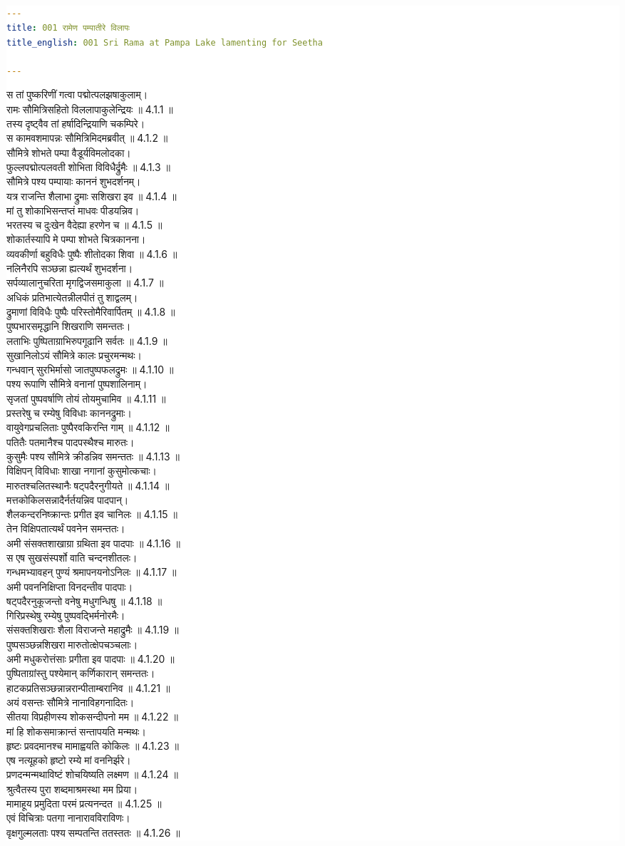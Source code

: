 ```yaml
---
title: 001 रामेण पम्पातीरे विलापः
title_english: 001 Sri Rama at Pampa Lake lamenting for Seetha

---
```

<div class="audioEmbed"  caption="श्रीराम-हरिसीताराममूर्ति-घनपाठिभ्यां वचनम्" src="https://archive.org/download/Ramayana-recitation-Sriram-harisItArAmamUrti-Ghanapaati-v2/Kanda_4/Kanda_4_KSK-001-Rama_Vilapaha.mp3"></div>

  
स तां पुष्करिणीं गत्वा पद्मोत्पलझषाकुलाम्।  
रामः सौमित्रिसहितो विललापाकुलेन्द्रियः ॥ 4.1.1 ॥   
तस्य दृष्ट्वैव तां हर्षादिन्द्रियाणि चकम्पिरे।  
स कामवशमापन्नः सौमित्रिमिदमब्रवीत् ॥ 4.1.2 ॥   
सौमित्रे शोभते पम्पा वैडूर्यविमलोदका।  
फुल्लपद्मोत्पलवती शोभिता विविधैर्द्रुमैः ॥ 4.1.3 ॥   
सौमित्रे पश्य पम्पायाः काननं शुभदर्शनम्।  
यत्र राजन्ति शैलाभा द्रुमाः सशिखरा इव ॥ 4.1.4 ॥   
मां तु शोकाभिसन्तप्तं माधवः पीडयन्निव।  
भरतस्य च दुःखेन वैदेह्या हरणेन च ॥ 4.1.5 ॥   
शोकार्तस्यापि मे पम्पा शोभते चित्रकानना।  
व्यवकीर्णा बहुविधैः पुष्पैः शीतोदका शिवा ॥ 4.1.6 ॥   
नलिनैरपि सञ्छन्ना ह्यत्यर्थं शुभदर्शना।  
सर्पव्यालानुचरिता मृगद्विजसमाकुला ॥ 4.1.7 ॥   
अधिकं प्रतिभात्येतन्नीलपीतं तु शाद्वलम्।  
द्रुमाणां विविधैः पुष्पैः परिस्तोमैरिवार्पितम् ॥ 4.1.8 ॥   
पुष्पभारसमृद्धानि शिखराणि समन्ततः।  
लताभिः पुष्पिताग्राभिरुपगूढानि सर्वतः ॥ 4.1.9 ॥   
सुखानिलोऽयं सौमित्रे कालः प्रचुरमन्मथः।  
गन्धवान् सुरभिर्मासो जातपुष्पफलद्रुमः ॥ 4.1.10 ॥   
पश्य रूपाणि सौमित्रे वनानां पुष्पशालिनाम्।  
सृजतां पुष्पवर्षाणि तोयं तोयमुचामिव ॥ 4.1.11 ॥   
प्रस्तरेषु च रम्येषु विविधाः काननद्रुमाः।  
वायुवेगप्रचलिताः पुष्पैरवकिरन्ति गाम् ॥ 4.1.12 ॥   
पतितैः पतमानैश्च पादपस्थैश्च मारुतः।  
कुसुमैः पश्य सौमित्रे क्रीडन्निव समन्ततः ॥ 4.1.13 ॥   
विक्षिपन् विविधाः शाखा नगानां कुसुमोत्कचाः।  
मारुतश्चलितस्थानैः षट्पदैरनुगीयते ॥ 4.1.14 ॥   
मत्तकोकिलसन्नादैर्नर्तयन्निव पादपान्।  
शैलकन्दरनिष्क्रान्तः प्रगीत इव चानिलः ॥ 4.1.15 ॥   
तेन विक्षिपतात्यर्थं पवनेन समन्ततः।  
अमी संसक्तशाखाग्रा ग्रथिता इव पादपाः ॥ 4.1.16 ॥   
स एष सुखसंस्पर्शो वाति चन्दनशीतलः।  
गन्धमभ्यावहन् पुण्यं श्रमापनयनोऽनिलः ॥ 4.1.17 ॥   
अमी पवननिक्षिप्ता विनदन्तीव पादपाः।  
षट्पदैरनुकूजन्तो वनेषु मधुगन्धिषु ॥ 4.1.18 ॥   
गिरिप्रस्थेषु रम्येषु पुष्पवद्भिर्मनोरमैः।  
संसक्तशिखराः शैला विराजन्ते महाद्रुमैः ॥ 4.1.19 ॥   
पुष्पसञ्छन्नशिखरा मारुतोत्क्षेपचञ्चलाः।  
अमी मधुकरोत्तंसाः प्रगीता इव पादपाः ॥ 4.1.20 ॥   
पुष्पिताग्रांस्तु पश्येमान् कर्णिकारान् समन्ततः।  
हाटकप्रतिसञ्छन्नान्नरान्पीताम्बरानिव ॥ 4.1.21 ॥   
अयं वसन्तः सौमित्रे नानाविहगनादितः।  
सीतया विप्रहीणस्य शोकसन्दीपनो मम ॥ 4.1.22 ॥   
मां हि शोकसमाक्रान्तं सन्तापयति मन्मथः।  
हृष्टः प्रवदमानश्च मामाह्वयति कोकिलः ॥ 4.1.23 ॥   
एष नत्यूहको हृष्टो रम्ये मां वननिर्झरे।  
प्रणदन्मन्मथाविष्टं शोचयिष्यति लक्ष्मण ॥ 4.1.24 ॥   
श्रुत्वैतस्य पुरा शब्दमाश्रमस्था मम प्रिया।  
मामाहूय प्रमुदिता परमं प्रत्यनन्दत ॥ 4.1.25 ॥   
एवं विचित्राः पतगा नानारावविराविणः।  
वृक्षगुल्मलताः पश्य सम्पतन्ति ततस्ततः ॥ 4.1.26 ॥   